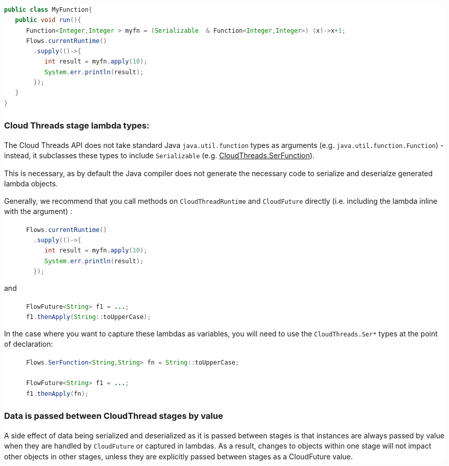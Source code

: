 ```java
public class MyFunction{
   public void run(){
      Function<Integer,Integer > myfn = (Serializable  & Function<Integer,Integer>) (x)->x+1;
      Flows.currentRuntime()
        .supply(()->{
           int result = myfn.apply(10);
           System.err.println(result);
        });
   }
}
```



### Cloud Threads stage lambda types:

The Cloud Threads API does not take standard Java `java.util.function` types as
arguments (e.g. `java.util.function.Function`) - instead, it subclasses these
types to include `Serializable` (e.g.
[CloudThreads.SerFunction](../api/src/main/java/com/fnproject/fn/api/cloudthreads/CloudThreads.java)).

This is necessary, as by default the Java compiler does not generate the
necessary code to serialize and deserialze generated lambda objects.


Generally, we recommend that you call methods on `CloudThreadRuntime` and
`CloudFuture` directly (i.e. including the lambda inline with the argument) :

```java
      Flows.currentRuntime()
        .supply(()->{
           int result = myfn.apply(10);
           System.err.println(result);
        });
```
and
```java
      FlowFuture<String> f1 = ...;
      f1.thenApply(String::toUpperCase);
```

In the case where you want to capture these lambdas as variables, you will need
to use the `CloudThreads.Ser*` types at the point of declaration:

```java
      Flows.SerFunction<String,String> fn = String::toUpperCase;

      FlowFuture<String> f1 = ...;
      f1.thenApply(fn);
```


### Data is passed between CloudThread stages by value

A side effect of data being serialized and deserialized as it is passed between
stages is that instances are always passed by value when they are handled by
`CloudFuture` or captured in lambdas. As a result, changes to objects within
one stage will not impact other objects in other stages, unless they are
explicitly passed between stages as a CloudFuture value.
